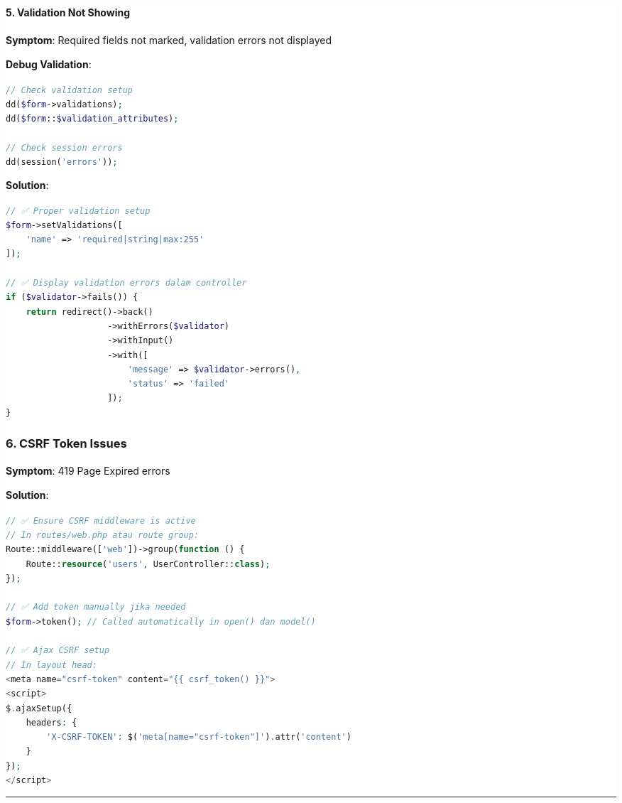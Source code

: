 #### 5. Validation Not Showing
**Symptom**: Required fields not marked, validation errors not displayed

**Debug Validation**:
```php
// Check validation setup
dd($form->validations);
dd($form::$validation_attributes);

// Check session errors
dd(session('errors'));
```

**Solution**:
```php
// ✅ Proper validation setup
$form->setValidations([
    'name' => 'required|string|max:255'
]);

// ✅ Display validation errors dalam controller
if ($validator->fails()) {
    return redirect()->back()
                    ->withErrors($validator)
                    ->withInput()
                    ->with([
                        'message' => $validator->errors(),
                        'status' => 'failed'
                    ]);
}
```

### 6. CSRF Token Issues
**Symptom**: 419 Page Expired errors

**Solution**:
```php
// ✅ Ensure CSRF middleware is active
// In routes/web.php atau route group:
Route::middleware(['web'])->group(function () {
    Route::resource('users', UserController::class);
});

// ✅ Add token manually jika needed
$form->token(); // Called automatically in open() dan model()

// ✅ Ajax CSRF setup
// In layout head:
<meta name="csrf-token" content="{{ csrf_token() }}">
<script>
$.ajaxSetup({
    headers: {
        'X-CSRF-TOKEN': $('meta[name="csrf-token"]').attr('content')
    }
});
</script>
```

---